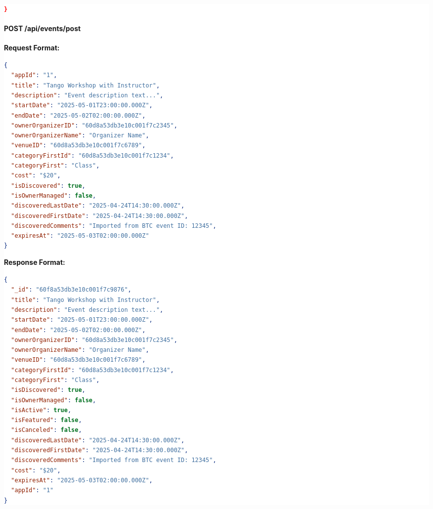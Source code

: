 ```json
}
```

#### POST /api/events/post

**Request Format:**
```json
{
  "appId": "1",
  "title": "Tango Workshop with Instructor",
  "description": "Event description text...",
  "startDate": "2025-05-01T23:00:00.000Z",
  "endDate": "2025-05-02T02:00:00.000Z",
  "ownerOrganizerID": "60d8a53db3e10c001f7c2345",
  "ownerOrganizerName": "Organizer Name",
  "venueID": "60d8a53db3e10c001f7c6789",
  "categoryFirstId": "60d8a53db3e10c001f7c1234",
  "categoryFirst": "Class",
  "cost": "$20",
  "isDiscovered": true,
  "isOwnerManaged": false,
  "discoveredLastDate": "2025-04-24T14:30:00.000Z",
  "discoveredFirstDate": "2025-04-24T14:30:00.000Z",
  "discoveredComments": "Imported from BTC event ID: 12345",
  "expiresAt": "2025-05-03T02:00:00.000Z"
}
```

**Response Format:**
```json
{
  "_id": "60f8a53db3e10c001f7c9876",
  "title": "Tango Workshop with Instructor",
  "description": "Event description text...",
  "startDate": "2025-05-01T23:00:00.000Z",
  "endDate": "2025-05-02T02:00:00.000Z",
  "ownerOrganizerID": "60d8a53db3e10c001f7c2345",
  "ownerOrganizerName": "Organizer Name",
  "venueID": "60d8a53db3e10c001f7c6789",
  "categoryFirstId": "60d8a53db3e10c001f7c1234",
  "categoryFirst": "Class",
  "isDiscovered": true,
  "isOwnerManaged": false,
  "isActive": true,
  "isFeatured": false,
  "isCanceled": false,
  "discoveredLastDate": "2025-04-24T14:30:00.000Z",
  "discoveredFirstDate": "2025-04-24T14:30:00.000Z",
  "discoveredComments": "Imported from BTC event ID: 12345",
  "cost": "$20",
  "expiresAt": "2025-05-03T02:00:00.000Z",
  "appId": "1"
}
```
